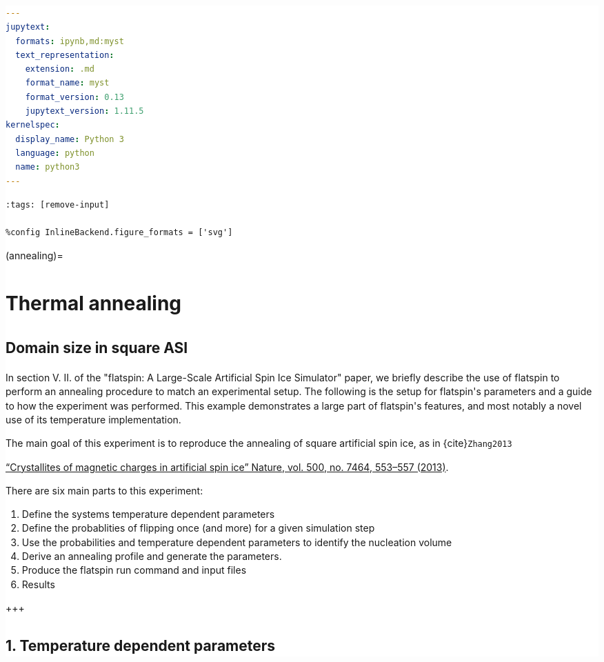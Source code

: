 ```yaml
---
jupytext:
  formats: ipynb,md:myst
  text_representation:
    extension: .md
    format_name: myst
    format_version: 0.13
    jupytext_version: 1.11.5
kernelspec:
  display_name: Python 3
  language: python
  name: python3
---
```


```{code-cell} ipython3
:tags: [remove-input]

%config InlineBackend.figure_formats = ['svg']
```

(annealing)=

# Thermal annealing

## Domain size in square ASI

In section V. II. of the "flatspin: A Large-Scale Artificial Spin Ice Simulator" paper, we briefly describe the use of flatspin to perform an annealing procedure to match an experimental setup.
The following is the setup for flatspin's parameters and a guide to how the experiment was performed.
This example demonstrates a large part of flatspin's features, and most notably a novel use of its temperature implementation. 

The main goal of this experiment is to reproduce the annealing of square artificial spin ice, as in {cite}`Zhang2013`

[“Crystallites of magnetic charges in artificial spin ice” Nature, vol. 500, no. 7464, 553–557 (2013)](https://doi.org/10.1038/nature12399).

There are six main parts to this experiment:

1. Define the systems temperature dependent parameters
2. Define the probablities of flipping once (and more) for a given simulation step
3. Use the probabilities and temperature dependent parameters to identify the nucleation volume
4. Derive an annealing profile and generate the parameters.
5. Produce the flatspin run command and input files
6. Results

+++

## 1. Temperature dependent parameters
